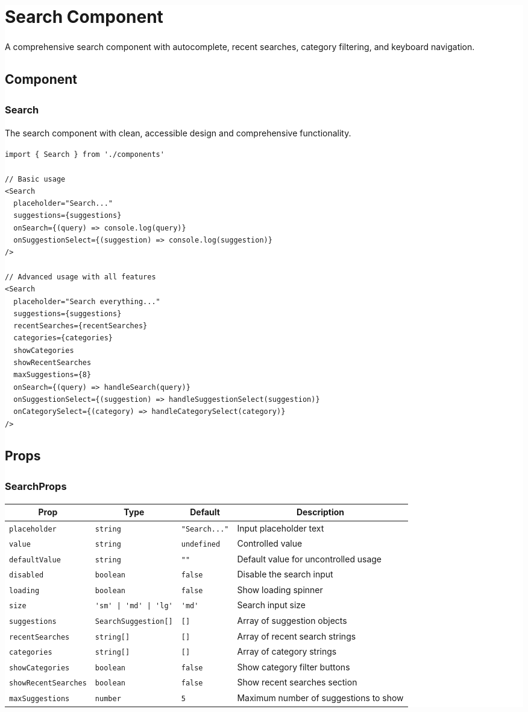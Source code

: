 # Search Component

A comprehensive search component with autocomplete, recent searches, category filtering, and keyboard navigation.

## Component

### Search
The search component with clean, accessible design and comprehensive functionality.

```tsx
import { Search } from './components'

// Basic usage
<Search
  placeholder="Search..."
  suggestions={suggestions}
  onSearch={(query) => console.log(query)}
  onSuggestionSelect={(suggestion) => console.log(suggestion)}
/>

// Advanced usage with all features
<Search
  placeholder="Search everything..."
  suggestions={suggestions}
  recentSearches={recentSearches}
  categories={categories}
  showCategories
  showRecentSearches
  maxSuggestions={8}
  onSearch={(query) => handleSearch(query)}
  onSuggestionSelect={(suggestion) => handleSuggestionSelect(suggestion)}
  onCategorySelect={(category) => handleCategorySelect(category)}
/>
```

## Props

### SearchProps

| Prop | Type | Default | Description |
|------|------|---------|-------------|
| `placeholder` | `string` | `"Search..."` | Input placeholder text |
| `value` | `string` | `undefined` | Controlled value |
| `defaultValue` | `string` | `""` | Default value for uncontrolled usage |
| `disabled` | `boolean` | `false` | Disable the search input |
| `loading` | `boolean` | `false` | Show loading spinner |
| `size` | `'sm' \| 'md' \| 'lg'` | `'md'` | Search input size |
| `suggestions` | `SearchSuggestion[]` | `[]` | Array of suggestion objects |
| `recentSearches` | `string[]` | `[]` | Array of recent search strings |
| `categories` | `string[]` | `[]` | Array of category strings |
| `showCategories` | `boolean` | `false` | Show category filter buttons |
| `showRecentSearches` | `boolean` | `false` | Show recent searches section |
| `maxSuggestions` | `number` | `5` | Maximum number of suggestions to show |